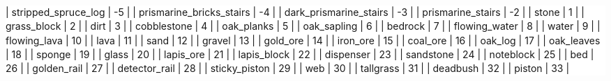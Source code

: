 | stripped_spruce_log                    |  -5  |
| prismarine_bricks_stairs               |  -4  |
| dark_prismarine_stairs                 |  -3  |
| prismarine_stairs                      |  -2  |
| stone                                  |  1   |
| grass_block                            |  2   |
| dirt                                   |  3   |
| cobblestone                            |  4   |
| oak_planks                             |  5   |
| oak_sapling                            |  6   |
| bedrock                                |  7   |
| flowing_water                          |  8   |
| water                                  |  9   |
| flowing_lava                           |  10  |
| lava                                   |  11  |
| sand                                   |  12  |
| gravel                                 |  13  |
| gold_ore                               |  14  |
| iron_ore                               |  15  |
| coal_ore                               |  16  |
| oak_log                                |  17  |
| oak_leaves                             |  18  |
| sponge                                 |  19  |
| glass                                  |  20  |
| lapis_ore                              |  21  |
| lapis_block                            |  22  |
| dispenser                              |  23  |
| sandstone                              |  24  |
| noteblock                              |  25  |
| bed                                    |  26  |
| golden_rail                            |  27  |
| detector_rail                          |  28  |
| sticky_piston                          |  29  |
| web                                    |  30  |
| tallgrass                              |  31  |
| deadbush                               |  32  |
| piston                                 |  33  |